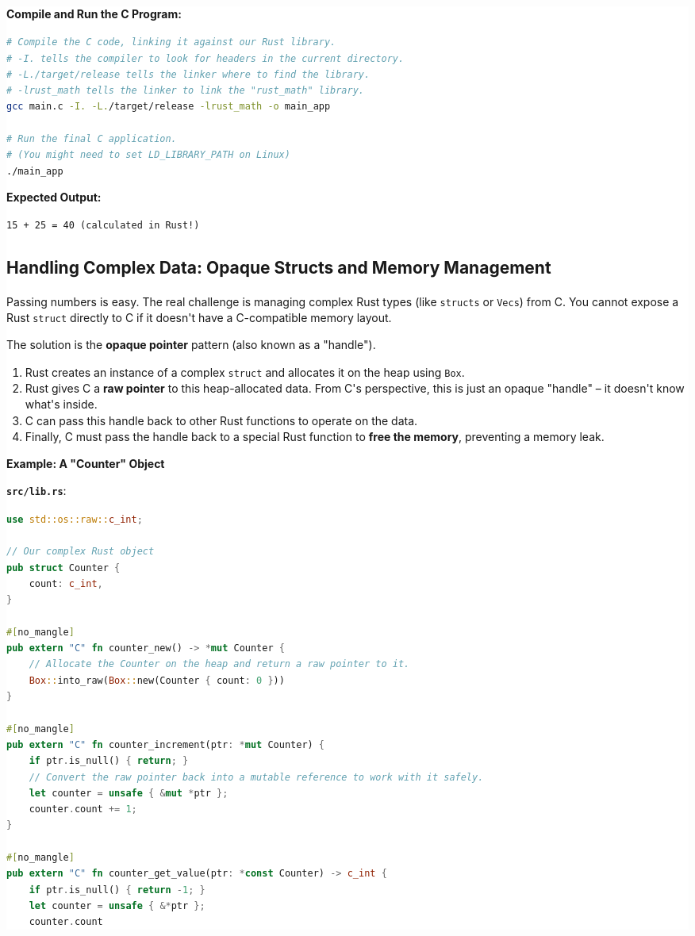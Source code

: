 **Compile and Run the C Program:**

```bash
# Compile the C code, linking it against our Rust library.
# -I. tells the compiler to look for headers in the current directory.
# -L./target/release tells the linker where to find the library.
# -lrust_math tells the linker to link the "rust_math" library.
gcc main.c -I. -L./target/release -lrust_math -o main_app

# Run the final C application.
# (You might need to set LD_LIBRARY_PATH on Linux)
./main_app
```

**Expected Output:**

```
15 + 25 = 40 (calculated in Rust!)
```


## Handling Complex Data: Opaque Structs and Memory Management

Passing numbers is easy. The real challenge is managing complex Rust types (like `structs` or `Vecs`) from C. You cannot expose a Rust `struct` directly to C if it doesn't have a C-compatible memory layout.

The solution is the **opaque pointer** pattern (also known as a "handle").

1. Rust creates an instance of a complex `struct` and allocates it on the heap using `Box`.
2. Rust gives C a **raw pointer** to this heap-allocated data. From C's perspective, this is just an opaque "handle" – it doesn't know what's inside.
3. C can pass this handle back to other Rust functions to operate on the data.
4. Finally, C must pass the handle back to a special Rust function to **free the memory**, preventing a memory leak.

**Example: A "Counter" Object**

**`src/lib.rs`**:

```rust
use std::os::raw::c_int;

// Our complex Rust object
pub struct Counter {
    count: c_int,
}

#[no_mangle]
pub extern "C" fn counter_new() -> *mut Counter {
    // Allocate the Counter on the heap and return a raw pointer to it.
    Box::into_raw(Box::new(Counter { count: 0 }))
}

#[no_mangle]
pub extern "C" fn counter_increment(ptr: *mut Counter) {
    if ptr.is_null() { return; }
    // Convert the raw pointer back into a mutable reference to work with it safely.
    let counter = unsafe { &mut *ptr };
    counter.count += 1;
}

#[no_mangle]
pub extern "C" fn counter_get_value(ptr: *const Counter) -> c_int {
    if ptr.is_null() { return -1; }
    let counter = unsafe { &*ptr };
    counter.count
```